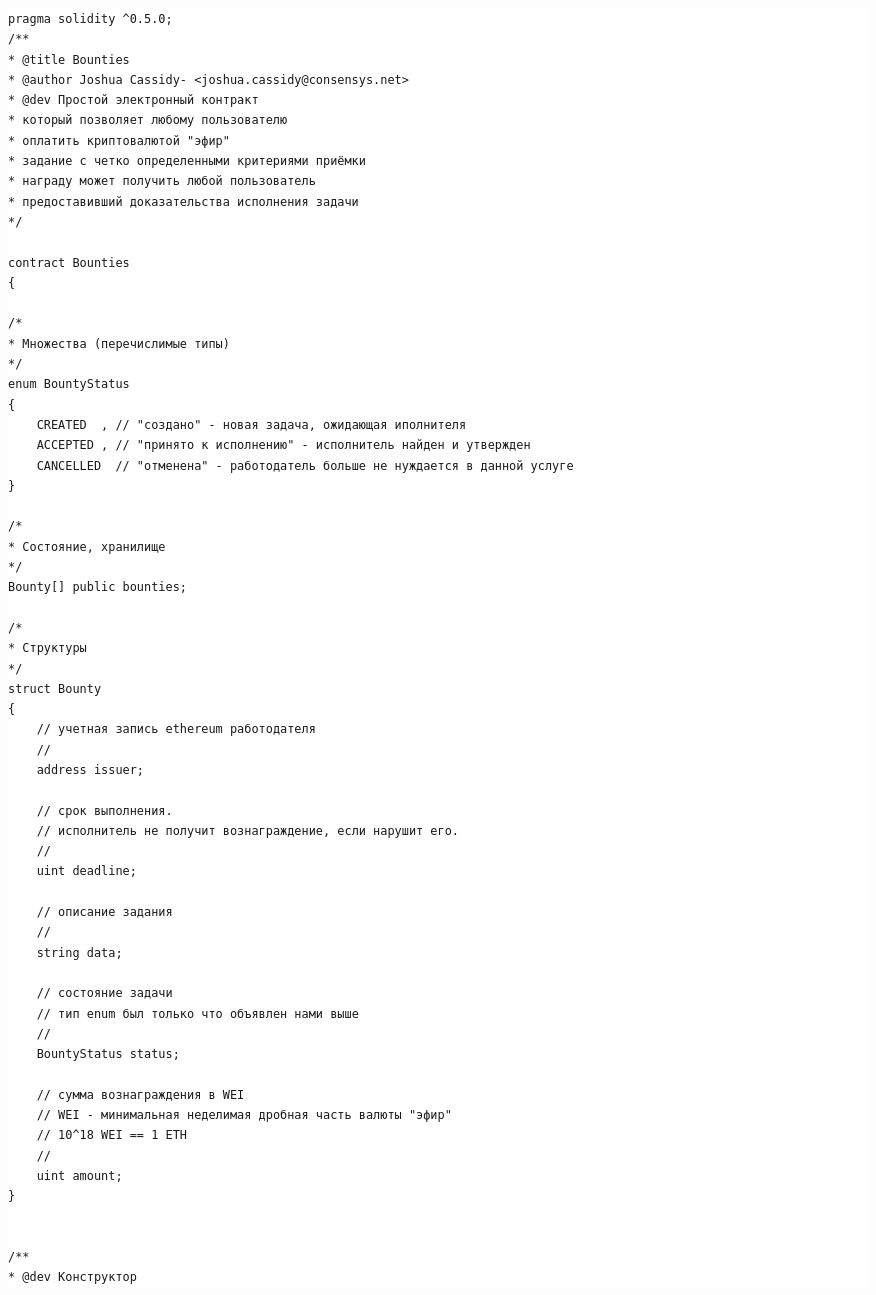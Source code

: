 ```
pragma solidity ^0.5.0;
/**
* @title Bounties
* @author Joshua Cassidy- <joshua.cassidy@consensys.net>
* @dev Простой электронный контракт
* который позволяет любому пользователю
* оплатить криптовалютой "эфир"
* задание с четко определенными критериями приёмки
* награду может получить любой пользователь
* предоставивший доказательства исполнения задачи
*/

contract Bounties 
{

/*
* Множества (перечислимые типы)
*/
enum BountyStatus 
{ 
    CREATED  , // "создано" - новая задача, ожидающая иполнителя
    ACCEPTED , // "принято к исполнению" - исполнитель найден и утвержден
    CANCELLED  // "отменена" - работодатель больше не нуждается в данной услуге
}

/*
* Состояние, хранилище
*/
Bounty[] public bounties;

/*
* Структуры
*/
struct Bounty 
{
    // учетная запись ethereum работодателя
    //
    address issuer;

    // срок выполнения.
    // исполнитель не получит вознаграждение, если нарушит его.
    //
    uint deadline;

    // описание задания
    //
    string data;

    // состояние задачи
    // тип enum был только что объявлен нами выше
    //
    BountyStatus status;

    // сумма вознаграждения в WEI
    // WEI - минимальная неделимая дробная часть валюты "эфир"
    // 10^18 WEI == 1 ETH 
    //
    uint amount;
}


/**
* @dev Конструктор
```